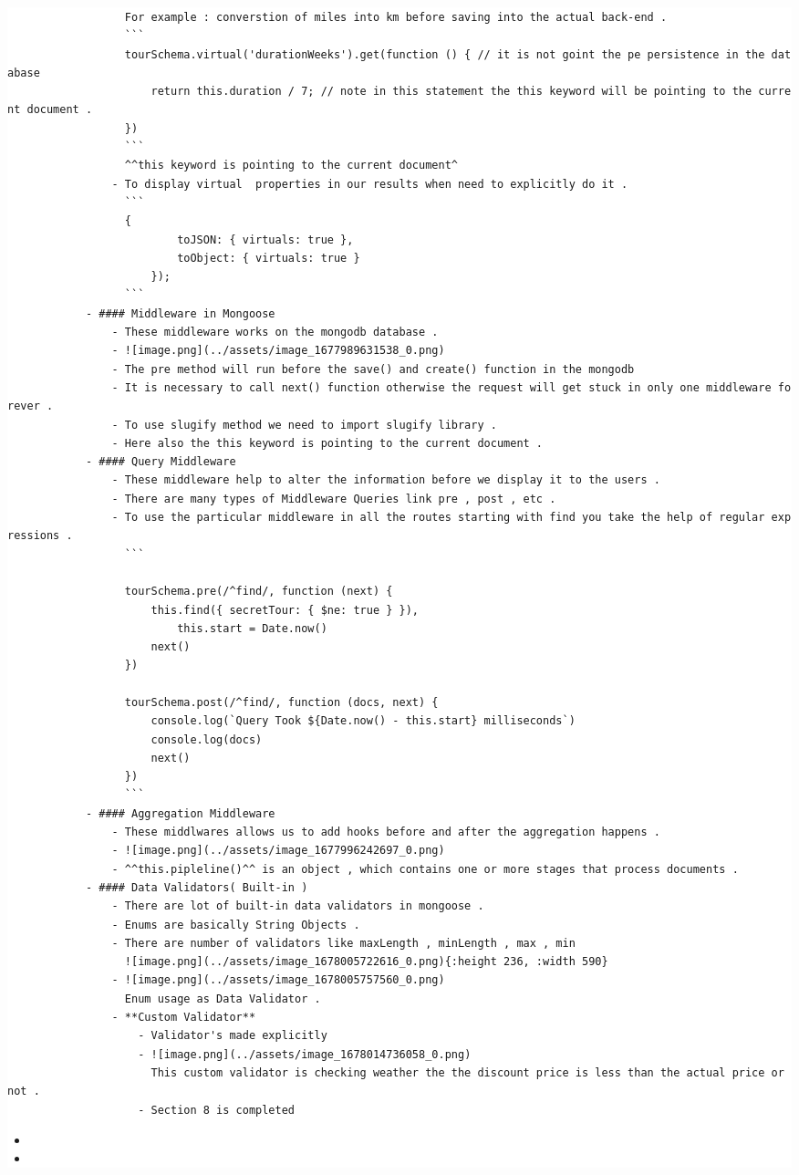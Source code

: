 					  For example : converstion of miles into km before saving into the actual back-end .
					  ```
					  tourSchema.virtual('durationWeeks').get(function () { // it is not goint the pe persistence in the database 
					      return this.duration / 7; // note in this statement the this keyword will be pointing to the current document .
					  })
					  ```
					  ^^this keyword is pointing to the current document^
					- To display virtual  properties in our results when need to explicitly do it .
					  ```
					  {
					          toJSON: { virtuals: true },
					          toObject: { virtuals: true }
					      });
					  ```
				- #### Middleware in Mongoose
					- These middleware works on the mongodb database .
					- ![image.png](../assets/image_1677989631538_0.png)
					- The pre method will run before the save() and create() function in the mongodb
					- It is necessary to call next() function otherwise the request will get stuck in only one middleware forever .
					- To use slugify method we need to import slugify library .
					- Here also the this keyword is pointing to the current document .
				- #### Query Middleware
					- These middleware help to alter the information before we display it to the users .
					- There are many types of Middleware Queries link pre , post , etc .
					- To use the particular middleware in all the routes starting with find you take the help of regular expressions . 
					  ```
					  
					  tourSchema.pre(/^find/, function (next) {
					      this.find({ secretTour: { $ne: true } }),
					          this.start = Date.now()
					      next()
					  })
					  
					  tourSchema.post(/^find/, function (docs, next) {
					      console.log(`Query Took ${Date.now() - this.start} milliseconds`)
					      console.log(docs)
					      next()
					  })
					  ```
				- #### Aggregation Middleware
					- These middlwares allows us to add hooks before and after the aggregation happens .
					- ![image.png](../assets/image_1677996242697_0.png)
					- ^^this.pipleline()^^ is an object , which contains one or more stages that process documents .
				- #### Data Validators( Built-in )
					- There are lot of built-in data validators in mongoose .
					- Enums are basically String Objects .
					- There are number of validators like maxLength , minLength , max , min 
					  ![image.png](../assets/image_1678005722616_0.png){:height 236, :width 590}
					- ![image.png](../assets/image_1678005757560_0.png)
					  Enum usage as Data Validator .
					- **Custom Validator**
						- Validator's made explicitly
						- ![image.png](../assets/image_1678014736058_0.png)
						  This custom validator is checking weather the the discount price is less than the actual price or not .
						- Section 8 is completed
-
-